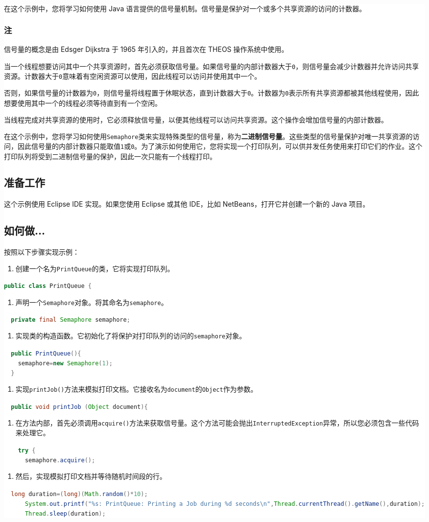 在这个示例中，您将学习如何使用 Java 语言提供的信号量机制。信号量是保护对一个或多个共享资源的访问的计数器。

### 注

信号量的概念是由 Edsger Dijkstra 于 1965 年引入的，并且首次在 THEOS 操作系统中使用。

当一个线程想要访问其中一个共享资源时，首先必须获取信号量。如果信号量的内部计数器大于`0`，则信号量会减少计数器并允许访问共享资源。计数器大于`0`意味着有空闲资源可以使用，因此线程可以访问并使用其中一个。

否则，如果信号量的计数器为`0`，则信号量将线程置于休眠状态，直到计数器大于`0`。计数器为`0`表示所有共享资源都被其他线程使用，因此想要使用其中一个的线程必须等待直到有一个空闲。

当线程完成对共享资源的使用时，它必须释放信号量，以便其他线程可以访问共享资源。这个操作会增加信号量的内部计数器。

在这个示例中，您将学习如何使用`Semaphore`类来实现特殊类型的信号量，称为**二进制信号量**。这些类型的信号量保护对唯一共享资源的访问，因此信号量的内部计数器只能取值`1`或`0`。为了演示如何使用它，您将实现一个打印队列，可以供并发任务使用来打印它们的作业。这个打印队列将受到二进制信号量的保护，因此一次只能有一个线程打印。

## 准备工作

这个示例使用 Eclipse IDE 实现。如果您使用 Eclipse 或其他 IDE，比如 NetBeans，打开它并创建一个新的 Java 项目。

## 如何做...

按照以下步骤实现示例：

1.  创建一个名为`PrintQueue`的类，它将实现打印队列。

```java
public class PrintQueue {
```

1.  声明一个`Semaphore`对象。将其命名为`semaphore`。

```java
  private final Semaphore semaphore;
```

1.  实现类的构造函数。它初始化了将保护对打印队列的访问的`semaphore`对象。

```java
  public PrintQueue(){
    semaphore=new Semaphore(1);
  }
```

1.  实现`printJob()`方法来模拟打印文档。它接收名为`document`的`Object`作为参数。

```java
  public void printJob (Object document){
```

1.  在方法内部，首先必须调用`acquire()`方法来获取信号量。这个方法可能会抛出`InterruptedException`异常，所以您必须包含一些代码来处理它。

```java
    try {
      semaphore.acquire();
```

1.  然后，实现模拟打印文档并等待随机时间段的行。

```java
  long duration=(long)(Math.random()*10);
      System.out.printf("%s: PrintQueue: Printing a Job during %d seconds\n",Thread.currentThread().getName(),duration);
      Thread.sleep(duration);    
```
